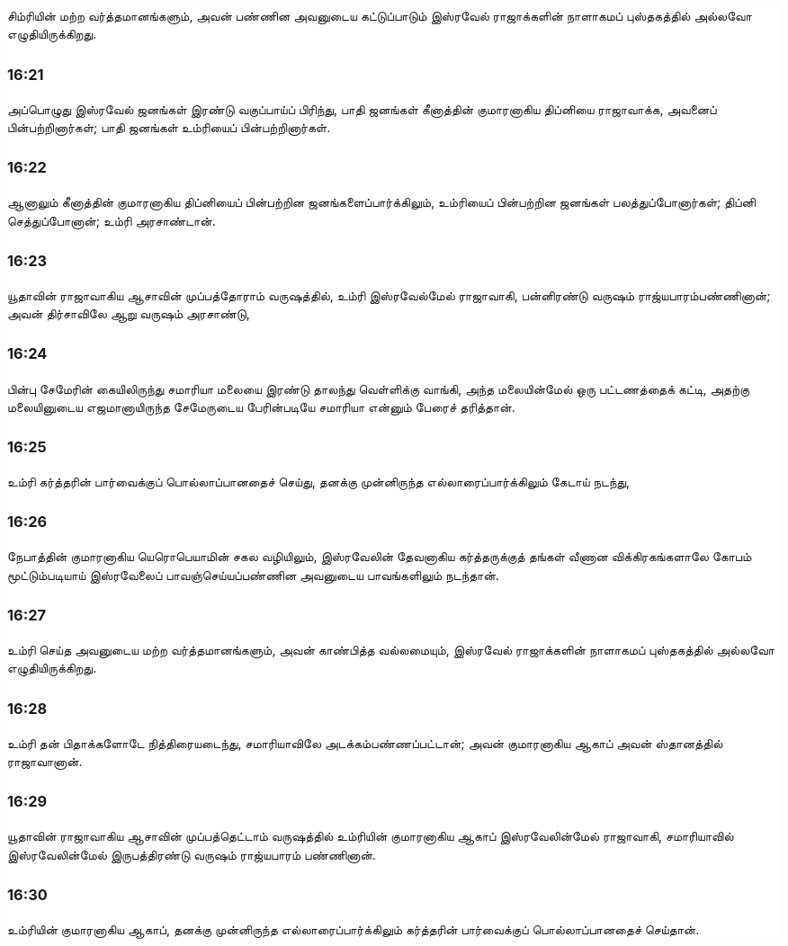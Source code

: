 சிம்ரியின் மற்ற வர்த்தமானங்களும், அவன் பண்ணின அவனுடைய கட்டுப்பாடும் இஸ்ரவேல் ராஜாக்களின் நாளாகமப் புஸ்தகத்தில் அல்லவோ எழுதியிருக்கிறது.

###  16:21

அப்பொழுது இஸ்ரவேல் ஜனங்கள் இரண்டு வகுப்பாய்ப் பிரிந்து, பாதி ஜனங்கள் கீனாத்தின் குமாரனாகிய திப்னியை ராஜாவாக்க, அவனைப் பின்பற்றினார்கள்; பாதி ஜனங்கள் உம்ரியைப் பின்பற்றினார்கள்.

###  16:22

ஆனாலும் கீனாத்தின் குமாரனாகிய திப்னியைப் பின்பற்றின ஜனங்களைப்பார்க்கிலும், உம்ரியைப் பின்பற்றின ஜனங்கள் பலத்துப்போனார்கள்; திப்னி செத்துப்போனான்; உம்ரி அரசாண்டான்.

###  16:23

யூதாவின் ராஜாவாகிய ஆசாவின் முப்பத்தோராம் வருஷத்தில், உம்ரி இஸ்ரவேல்மேல் ராஜாவாகி, பன்னிரண்டு வருஷம் ராஜ்யபாரம்பண்ணினான்; அவன் திர்சாவிலே ஆறு வருஷம் அரசாண்டு,

###  16:24

பின்பு சேமேரின் கையிலிருந்து சமாரியா மலையை இரண்டு தாலந்து வெள்ளிக்கு வாங்கி, அந்த மலையின்மேல் ஒரு பட்டணத்தைக் கட்டி, அதற்கு மலையினுடைய எஜமானாயிருந்த சேமேருடைய பேரின்படியே சமாரியா என்னும் பேரைச் தரித்தான்.

###  16:25

உம்ரி கர்த்தரின் பார்வைக்குப் பொல்லாப்பானதைச் செய்து, தனக்கு முன்னிருந்த எல்லாரைப்பார்க்கிலும் கேடாய் நடந்து,

###  16:26

நேபாத்தின் குமாரனாகிய யெரொபெயாமின் சகல வழியிலும், இஸ்ரவேலின் தேவனாகிய கர்த்தருக்குத் தங்கள் வீணான விக்கிரகங்களாலே கோபம் மூட்டும்படியாய் இஸ்ரவேலைப் பாவஞ்செய்யப்பண்ணின அவனுடைய பாவங்களிலும் நடந்தான்.

###  16:27

உம்ரி செய்த அவனுடைய மற்ற வர்த்தமானங்களும், அவன் காண்பித்த வல்லமையும், இஸ்ரவேல் ராஜாக்களின் நாளாகமப் புஸ்தகத்தில் அல்லவோ எழுதியிருக்கிறது.

###  16:28

உம்ரி தன் பிதாக்களோடே நித்திரையடைந்து, சமாரியாவிலே அடக்கம்பண்ணப்பட்டான்; அவன் குமாரனாகிய ஆகாப் அவன் ஸ்தானத்தில் ராஜாவானான்.

###  16:29

யூதாவின் ராஜாவாகிய ஆசாவின் முப்பத்தெட்டாம் வருஷத்தில் உம்ரியின் குமாரனாகிய ஆகாப் இஸ்ரவேலின்மேல் ராஜாவாகி, சமாரியாவில் இஸ்ரவேலின்மேல் இருபத்திரண்டு வருஷம் ராஜ்யபாரம் பண்ணினான்.

###  16:30

உம்ரியின் குமாரனாகிய ஆகாப், தனக்கு முன்னிருந்த எல்லாரைப்பார்க்கிலும் கர்த்தரின் பார்வைக்குப் பொல்லாப்பானதைச் செய்தான்.
